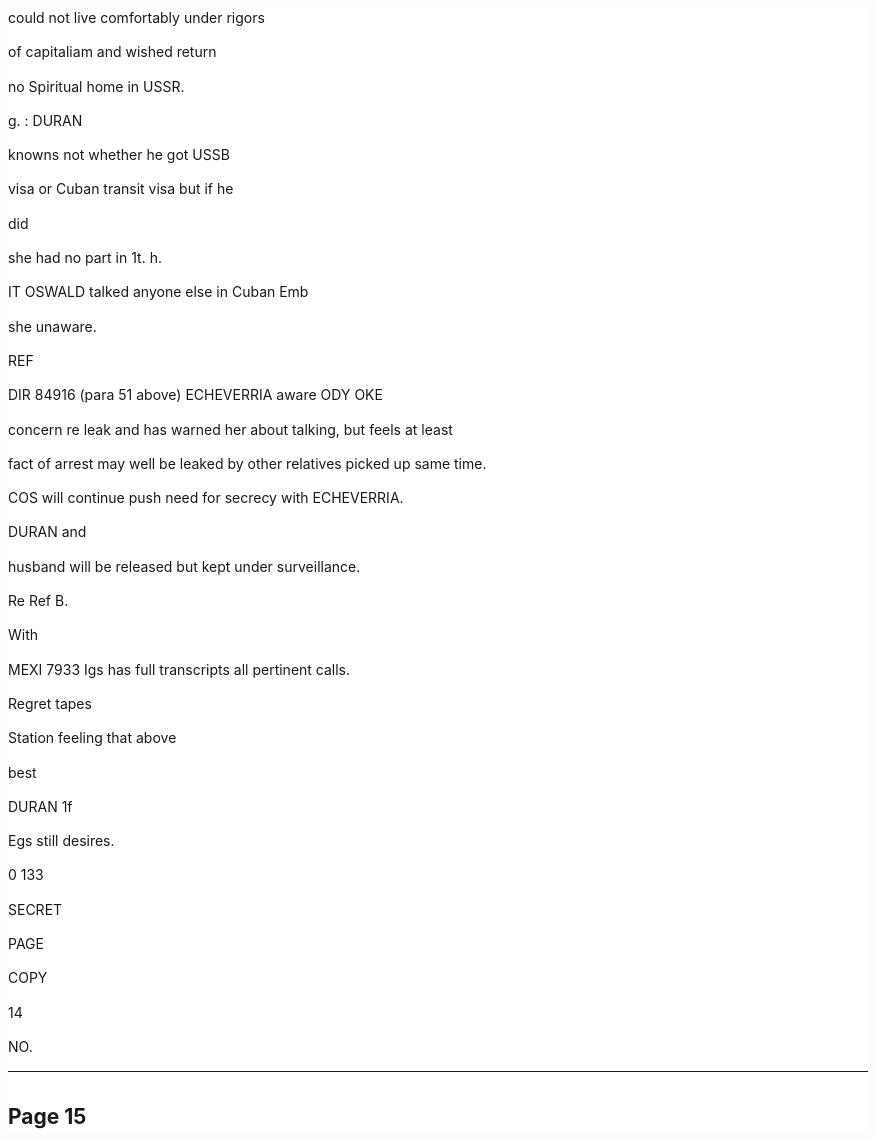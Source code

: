 could not live comfortably under rigors

of capitaliam and wished return

no Spiritual home in USSR.

g. : DURAN

knowns not whether he got USSB

visa or Cuban transit visa but if he

did

she had no part in 1t. h.

IT OSWALD talked anyone else in Cuban Emb

she unaware.

REF

DIR 84916 (para 51 above) ECHEVERRIA aware ODY OKE

concern re leak and has warned her about talking, but feels at least

fact of arrest may well be leaked by other relatives picked up same time.

COS will continue push need for secrecy with ECHEVERRIA.

DURAN and

husband will be released but kept under surveillance.

Re Ref B.

With

MEXI 7933 Igs has full transcripts all pertinent calls.

Regret tapes

Station feeling that above

best

DURAN 1f

Egs still desires.

0 133

SECRET

PAGE

COPY

14

NO.

---

## Page 15
